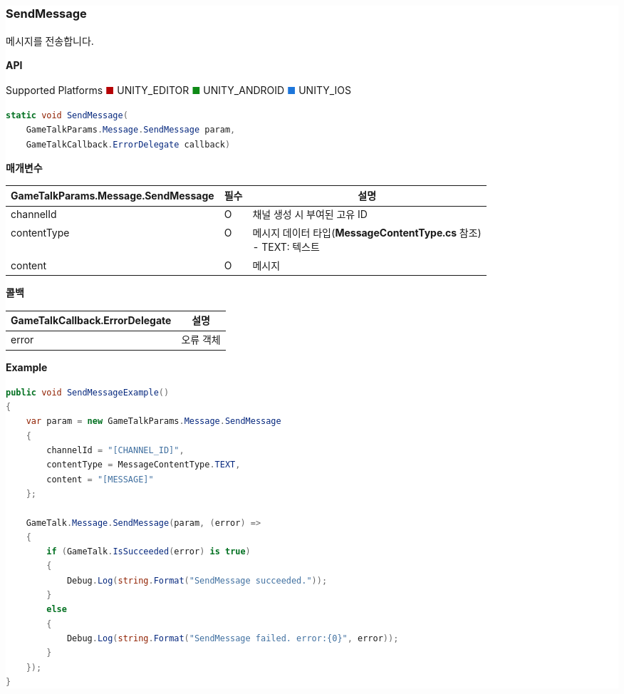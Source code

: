 ### SendMessage

메시지를 전송합니다.

**API**

Supported Platforms
<span style="color:#B60205; font-size: 10pt">■</span> UNITY_EDITOR
<span style="color:#0E8A16; font-size: 10pt">■</span> UNITY_ANDROID
<span style="color:#1D76DB; font-size: 10pt">■</span> UNITY_IOS

```cs
static void SendMessage(
    GameTalkParams.Message.SendMessage param,
    GameTalkCallback.ErrorDelegate callback)
```

**매개변수**

| GameTalkParams.Message.SendMessage | 필수 | 설명 |
| --- | --- | --- |
| channelId | O | 채널 생성 시 부여된 고유 ID |
| contentType | O | 메시지 데이터 타입(**MessageContentType.cs** 참조)<br>- TEXT: 텍스트 |
| content | O | 메시지 |

**콜백**

| GameTalkCallback.ErrorDelegate | 설명 |
| --- | --- |
| error | 오류 객체 |

**Example**

```cs
public void SendMessageExample()
{
    var param = new GameTalkParams.Message.SendMessage
    {
        channelId = "[CHANNEL_ID]",
        contentType = MessageContentType.TEXT,
        content = "[MESSAGE]"
    };

    GameTalk.Message.SendMessage(param, (error) =>
    {
        if (GameTalk.IsSucceeded(error) is true)
        {
            Debug.Log(string.Format("SendMessage succeeded."));
        }
        else
        {
            Debug.Log(string.Format("SendMessage failed. error:{0}", error));
        }
    });
}
```
